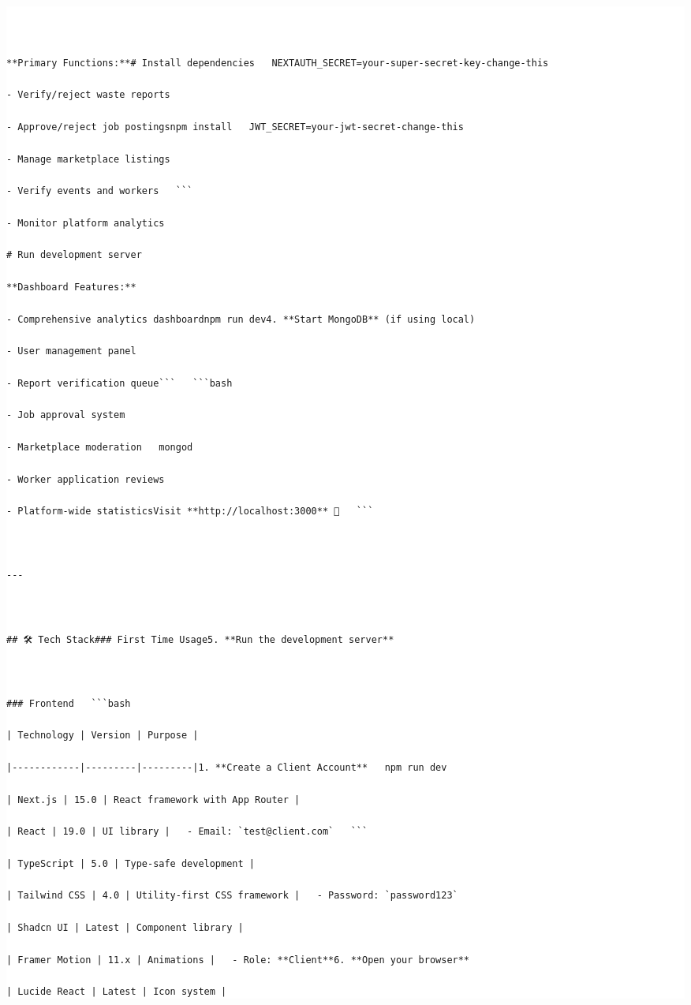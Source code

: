    ```



**Primary Functions:**# Install dependencies   NEXTAUTH_SECRET=your-super-secret-key-change-this

- Verify/reject waste reports

- Approve/reject job postingsnpm install   JWT_SECRET=your-jwt-secret-change-this

- Manage marketplace listings

- Verify events and workers   ```

- Monitor platform analytics

# Run development server

**Dashboard Features:**

- Comprehensive analytics dashboardnpm run dev4. **Start MongoDB** (if using local)

- User management panel

- Report verification queue```   ```bash

- Job approval system

- Marketplace moderation   mongod

- Worker application reviews

- Platform-wide statisticsVisit **http://localhost:3000** 🎉   ```



---



## 🛠 Tech Stack### First Time Usage5. **Run the development server**



### Frontend   ```bash

| Technology | Version | Purpose |

|------------|---------|---------|1. **Create a Client Account**   npm run dev

| Next.js | 15.0 | React framework with App Router |

| React | 19.0 | UI library |   - Email: `test@client.com`   ```

| TypeScript | 5.0 | Type-safe development |

| Tailwind CSS | 4.0 | Utility-first CSS framework |   - Password: `password123`

| Shadcn UI | Latest | Component library |

| Framer Motion | 11.x | Animations |   - Role: **Client**6. **Open your browser**

| Lucide React | Latest | Icon system |

   ```